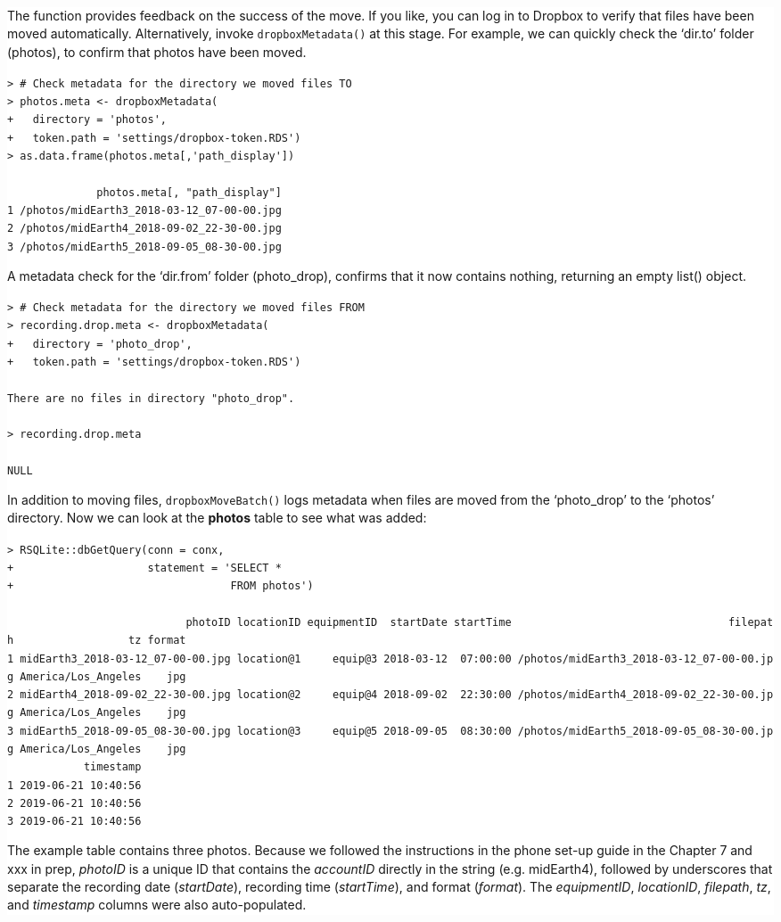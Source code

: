 The function provides feedback on the success of the move. If you like,
you can log in to Dropbox to verify that files have been moved
automatically. Alternatively, invoke `dropboxMetadata()` at this stage.
For example, we can quickly check the ‘dir.to’ folder (photos), to
confirm that photos have been moved.

    > # Check metadata for the directory we moved files TO 
    > photos.meta <- dropboxMetadata(
    +   directory = 'photos',
    +   token.path = 'settings/dropbox-token.RDS')
    > as.data.frame(photos.meta[,'path_display'])

                  photos.meta[, "path_display"]
    1 /photos/midEarth3_2018-03-12_07-00-00.jpg
    2 /photos/midEarth4_2018-09-02_22-30-00.jpg
    3 /photos/midEarth5_2018-09-05_08-30-00.jpg

A metadata check for the ‘dir.from’ folder (photo\_drop), confirms that
it now contains nothing, returning an empty list() object.

    > # Check metadata for the directory we moved files FROM 
    > recording.drop.meta <- dropboxMetadata(
    +   directory = 'photo_drop', 
    +   token.path = 'settings/dropbox-token.RDS')

    There are no files in directory "photo_drop".

    > recording.drop.meta

    NULL

In addition to moving files, `dropboxMoveBatch()` logs metadata when
files are moved from the ‘photo\_drop’ to the ‘photos’ directory. Now we
can look at the **photos** table to see what was added:

    > RSQLite::dbGetQuery(conn = conx, 
    +                     statement = 'SELECT * 
    +                                  FROM photos')

                                photoID locationID equipmentID  startDate startTime                                  filepath                  tz format
    1 midEarth3_2018-03-12_07-00-00.jpg location@1     equip@3 2018-03-12  07:00:00 /photos/midEarth3_2018-03-12_07-00-00.jpg America/Los_Angeles    jpg
    2 midEarth4_2018-09-02_22-30-00.jpg location@2     equip@4 2018-09-02  22:30:00 /photos/midEarth4_2018-09-02_22-30-00.jpg America/Los_Angeles    jpg
    3 midEarth5_2018-09-05_08-30-00.jpg location@3     equip@5 2018-09-05  08:30:00 /photos/midEarth5_2018-09-05_08-30-00.jpg America/Los_Angeles    jpg
                timestamp
    1 2019-06-21 10:40:56
    2 2019-06-21 10:40:56
    3 2019-06-21 10:40:56

The example table contains three photos. Because we followed the
instructions in the phone set-up guide in the Chapter 7 and xxx in prep,
*photoID* is a unique ID that contains the *accountID* directly in the
string (e.g. midEarth4), followed by underscores that separate the
recording date (*startDate*), recording time (*startTime*), and format
(*format*). The *equipmentID*, *locationID*, *filepath*, *tz*, and
*timestamp* columns were also auto-populated.
